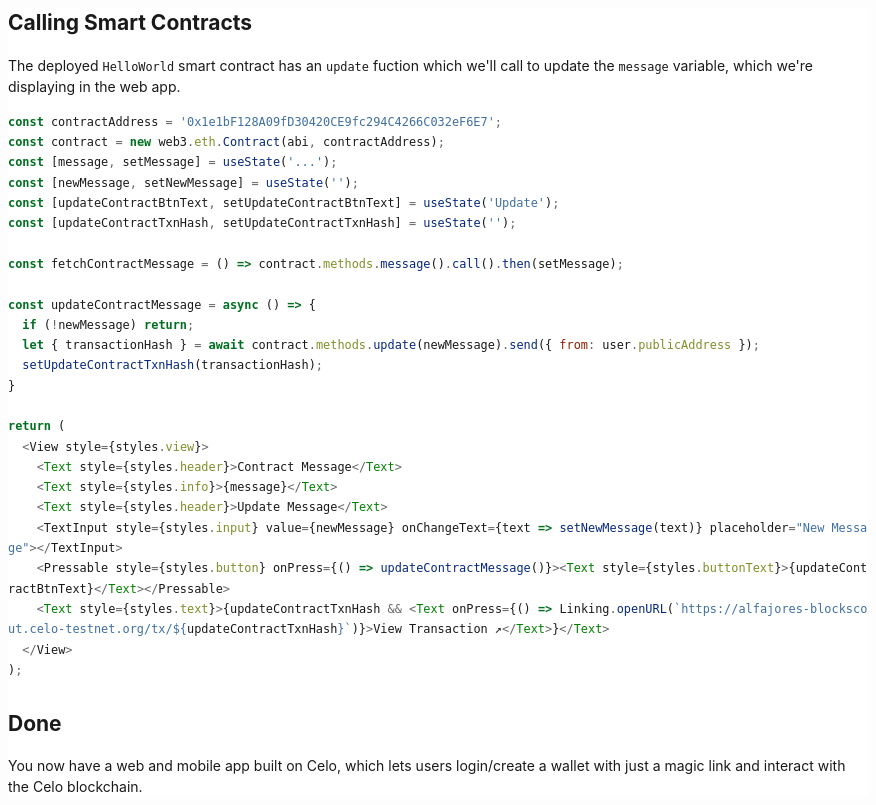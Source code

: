 ## Calling Smart Contracts

The deployed `HelloWorld` smart contract has an `update` fuction which we'll call to update the `message` variable, which we're displaying in the web app.

```js
const contractAddress = '0x1e1bF128A09fD30420CE9fc294C4266C032eF6E7';
const contract = new web3.eth.Contract(abi, contractAddress);
const [message, setMessage] = useState('...');
const [newMessage, setNewMessage] = useState('');
const [updateContractBtnText, setUpdateContractBtnText] = useState('Update');
const [updateContractTxnHash, setUpdateContractTxnHash] = useState('');

const fetchContractMessage = () => contract.methods.message().call().then(setMessage);

const updateContractMessage = async () => {
  if (!newMessage) return;
  let { transactionHash } = await contract.methods.update(newMessage).send({ from: user.publicAddress });
  setUpdateContractTxnHash(transactionHash);
}

return (
  <View style={styles.view}>
    <Text style={styles.header}>Contract Message</Text>
    <Text style={styles.info}>{message}</Text>
    <Text style={styles.header}>Update Message</Text>
    <TextInput style={styles.input} value={newMessage} onChangeText={text => setNewMessage(text)} placeholder="New Message"></TextInput>
    <Pressable style={styles.button} onPress={() => updateContractMessage()}><Text style={styles.buttonText}>{updateContractBtnText}</Text></Pressable>
    <Text style={styles.text}>{updateContractTxnHash && <Text onPress={() => Linking.openURL(`https://alfajores-blockscout.celo-testnet.org/tx/${updateContractTxnHash}`)}>View Transaction ↗️</Text>}</Text>
  </View>
);
```

## Done

You now have a web and mobile app built on Celo, which lets users login/create a wallet with just a magic link and interact with the Celo blockchain. 